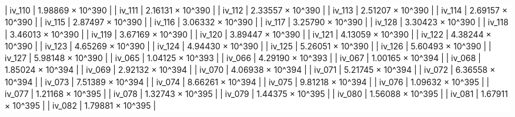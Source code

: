 | iv_110 | 1.98869 × 10^390 |
| iv_111 | 2.16131 × 10^390 |
| iv_112 | 2.33557 × 10^390 |
| iv_113 | 2.51207 × 10^390 |
| iv_114 | 2.69157 × 10^390 |
| iv_115 | 2.87497 × 10^390 |
| iv_116 | 3.06332 × 10^390 |
| iv_117 | 3.25790 × 10^390 |
| iv_128 | 3.30423 × 10^390 |
| iv_118 | 3.46013 × 10^390 |
| iv_119 | 3.67169 × 10^390 |
| iv_120 | 3.89447 × 10^390 |
| iv_121 | 4.13059 × 10^390 |
| iv_122 | 4.38244 × 10^390 |
| iv_123 | 4.65269 × 10^390 |
| iv_124 | 4.94430 × 10^390 |
| iv_125 | 5.26051 × 10^390 |
| iv_126 | 5.60493 × 10^390 |
| iv_127 | 5.98148 × 10^390 |
| iv_065 | 1.04125 × 10^393 |
| iv_066 | 4.29190 × 10^393 |
| iv_067 | 1.00165 × 10^394 |
| iv_068 | 1.85024 × 10^394 |
| iv_069 | 2.92132 × 10^394 |
| iv_070 | 4.06938 × 10^394 |
| iv_071 | 5.21745 × 10^394 |
| iv_072 | 6.36558 × 10^394 |
| iv_073 | 7.51389 × 10^394 |
| iv_074 | 8.66261 × 10^394 |
| iv_075 | 9.81218 × 10^394 |
| iv_076 | 1.09632 × 10^395 |
| iv_077 | 1.21168 × 10^395 |
| iv_078 | 1.32743 × 10^395 |
| iv_079 | 1.44375 × 10^395 |
| iv_080 | 1.56088 × 10^395 |
| iv_081 | 1.67911 × 10^395 |
| iv_082 | 1.79881 × 10^395 |